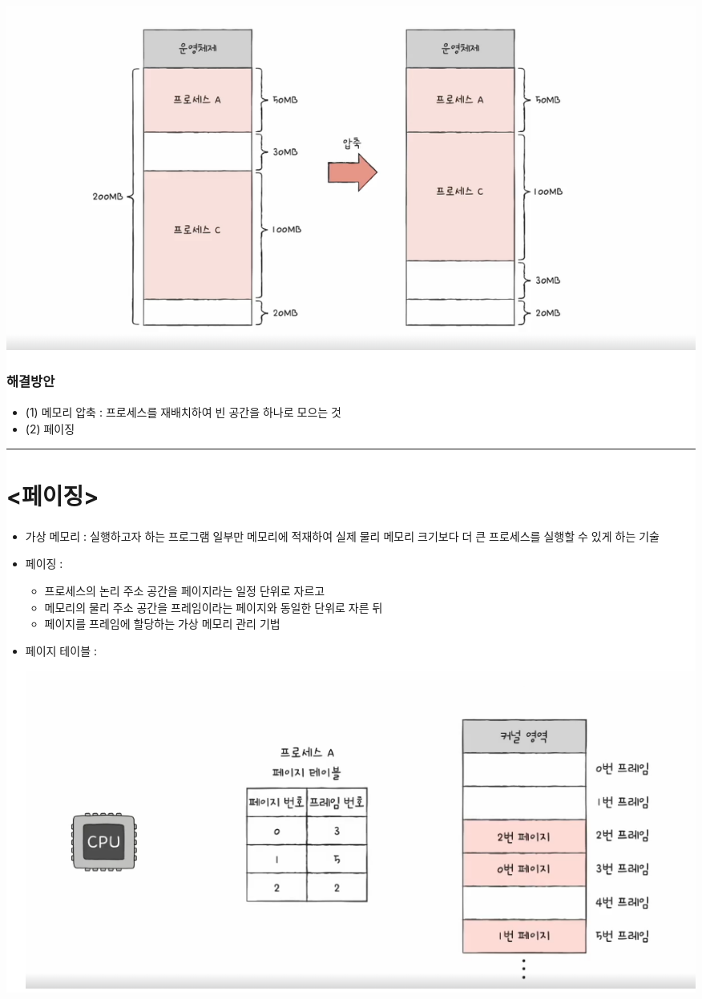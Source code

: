 ![img.png](../image/이승현-image2.png)

### 해결방안

- (1) 메모리 압축 : 프로세스를 재배치하여 빈 공간을 하나로 모으는 것
- (2) 페이징

---

# <페이징>

- 가상 메모리 : 실행하고자 하는 프로그램 일부만 메모리에 적재하여 실제 물리 메모리 크기보다 더 큰 프로세스를 실행할 수 있게 하는 기술
- 페이징 :
    - 프로세스의 논리 주소 공간을 페이지라는 일정 단위로 자르고
    - 메모리의 물리 주소 공간을 프레임이라는 페이지와 동일한 단위로 자른 뒤
    - 페이지를 프레임에 할당하는 가상 메모리 관리 기법
- 페이지 테이블 :

  ![img.png](../image/이승현-image3.png)
